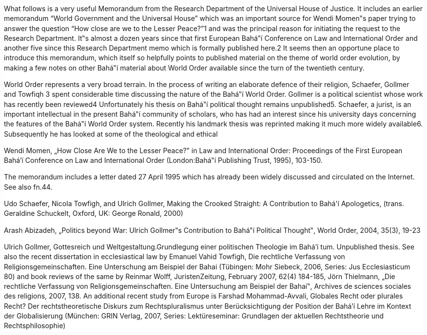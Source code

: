 What follows is a very useful Memorandum from the Research Department
of the Universal House of Justice. It includes an earlier memorandum
“World Government and the Universal House” which was an important
source for Wendi Momen‟s paper trying to answer the question “How close
are we to the Lesser Peace?”1 and was the principal reason for initiating the
request to the Research Department. It‟s almost a dozen years since that first
European Bahá‟í Conference on Law and International Order and another
five since this Research Department memo which is formally published
here.2 It seems then an opportune place to introduce this memorandum,
which itself so helpfully points to published material on the theme of world
order evolution, by making a few notes on other Bahá‟í material about
World Order available since the turn of the twentieth century.

World Order represents a very broad terrain. In the process of writing an
elaborate defence of their religion, Schaefer, Gollmer and Towfiqh 3 spent
considerable time discussing the nature of the Bahá‟í World Order. Gollmer
is a political scientist whose work has recently been reviewed4
Unfortunately his thesis on Bahá‟í political thought remains unpublished5.
Schaefer, a jurist, is an important intellectual in the present Bahá‟í
community of scholars, who has had an interest since his university days
concerning the features of the Bahá‟í World Order system. Recently his
landmark thesis was reprinted making it much more widely available6.
Subsequently he has looked at some of the theological and ethical

Wendi Momen, „How Close Are We to the Lesser Peace?‟ in Law and International Order:
Proceedings of the First European Bahá’í Conference on Law and International Order (London:Bahá‟í
Publishing Trust, 1995), 103-150.

The memorandum includes a letter dated 27 April 1995 which has already been widely discussed and
circulated on the Internet. See also fn.44.

Udo Schaefer, Nicola Towfigh, and Ulrich Gollmer, Making the Crooked Straight: A Contribution to
Bahá'í Apologetics, (trans. Geraldine Schuckelt, Oxford, UK: George Ronald, 2000)

Arash Abizadeh, „Politics beyond War: Ulrich Gollmer‟s Contribution to Bahá‟í Political Thought‟,
World Order, 2004, 35(3), 19-23

Ulrich Gollmer, Gottesreich und Weltgestaltung.Grundlegung einer politischen Theologie im Bahá’í
tum. Unpublished thesis. See also the recent dissertation in ecclesiastical law by Emanuel Vahid Towfigh, Die
rechtliche Verfassung von Religionsgemeinschaften. Eine Unterschung am Beispiel der Bahai (Tübingen: Mohr
Siebeck, 2006, Series: Jus Ecclesiasticum 80) and book reviews of the same by Reinmar Wolff, JuristenZeitung,
February 2007, 62(4) 184-185, Jörn Thielmann, „Die rechtliche Verfassung von Religionsgemeinschaften. Eine
Untersuchung am Beispiel der Bahai‟, Archives de sciences sociales des religions, 2007, 138. An additional recent
study from Europe is Farshad Mohammad-Avvali, Globales Recht oder plurales Recht? Der rechtstheoretische
Diskurs zum Rechtspluralismus unter Berücksichtigung der Position der Bahá’í Lehre im Kontext der
Globalisierung (München: GRIN Verlag, 2007, Series: Lektüreseminar: Grundlagen der aktuellen Rechtstheorie
und Rechtsphilosophie)
